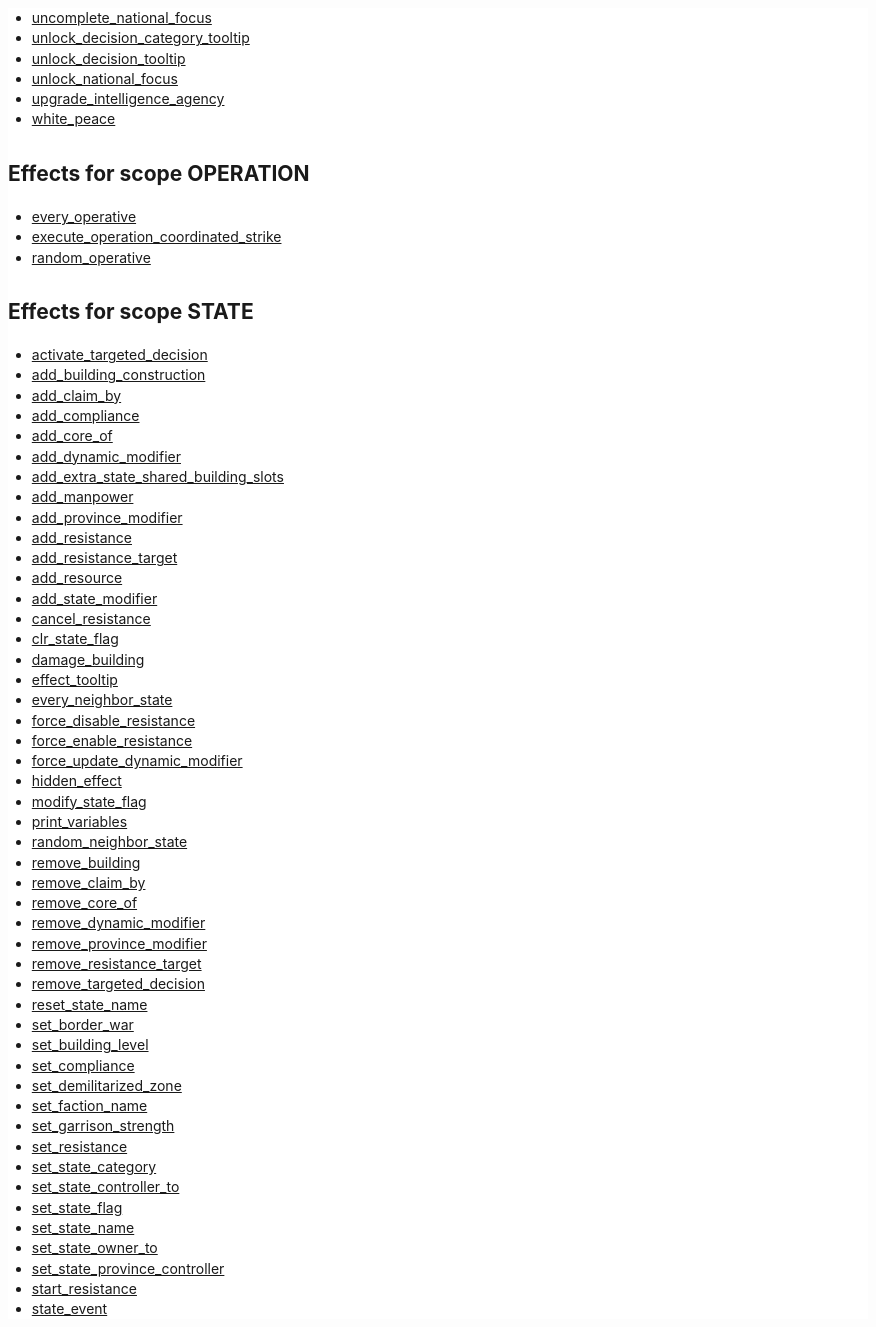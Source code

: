 * [uncomplete_national_focus](#uncomplete_national_focus)
* [unlock_decision_category_tooltip](#unlock_decision_category_tooltip)
* [unlock_decision_tooltip](#unlock_decision_tooltip)
* [unlock_national_focus](#unlock_national_focus)
* [upgrade_intelligence_agency](#upgrade_intelligence_agency)
* [white_peace](#white_peace)

## Effects for scope OPERATION

* [every_operative](#every_operative)
* [execute_operation_coordinated_strike](#execute_operation_coordinated_strike)
* [random_operative](#random_operative)

## Effects for scope STATE

* [activate_targeted_decision](#activate_targeted_decision)
* [add_building_construction](#add_building_construction)
* [add_claim_by](#add_claim_by)
* [add_compliance](#add_compliance)
* [add_core_of](#add_core_of)
* [add_dynamic_modifier](#add_dynamic_modifier)
* [add_extra_state_shared_building_slots](#add_extra_state_shared_building_slots)
* [add_manpower](#add_manpower)
* [add_province_modifier](#add_province_modifier)
* [add_resistance](#add_resistance)
* [add_resistance_target](#add_resistance_target)
* [add_resource](#add_resource)
* [add_state_modifier](#add_state_modifier)
* [cancel_resistance](#cancel_resistance)
* [clr_state_flag](#clr_state_flag)
* [damage_building](#damage_building)
* [effect_tooltip](#effect_tooltip)
* [every_neighbor_state](#every_neighbor_state)
* [force_disable_resistance](#force_disable_resistance)
* [force_enable_resistance](#force_enable_resistance)
* [force_update_dynamic_modifier](#force_update_dynamic_modifier)
* [hidden_effect](#hidden_effect)
* [modify_state_flag](#modify_state_flag)
* [print_variables](#print_variables)
* [random_neighbor_state](#random_neighbor_state)
* [remove_building](#remove_building)
* [remove_claim_by](#remove_claim_by)
* [remove_core_of](#remove_core_of)
* [remove_dynamic_modifier](#remove_dynamic_modifier)
* [remove_province_modifier](#remove_province_modifier)
* [remove_resistance_target](#remove_resistance_target)
* [remove_targeted_decision](#remove_targeted_decision)
* [reset_state_name](#reset_state_name)
* [set_border_war](#set_border_war)
* [set_building_level](#set_building_level)
* [set_compliance](#set_compliance)
* [set_demilitarized_zone](#set_demilitarized_zone)
* [set_faction_name](#set_faction_name)
* [set_garrison_strength](#set_garrison_strength)
* [set_resistance](#set_resistance)
* [set_state_category](#set_state_category)
* [set_state_controller_to](#set_state_controller_to)
* [set_state_flag](#set_state_flag)
* [set_state_name](#set_state_name)
* [set_state_owner_to](#set_state_owner_to)
* [set_state_province_controller](#set_state_province_controller)
* [start_resistance](#start_resistance)
* [state_event](#state_event)